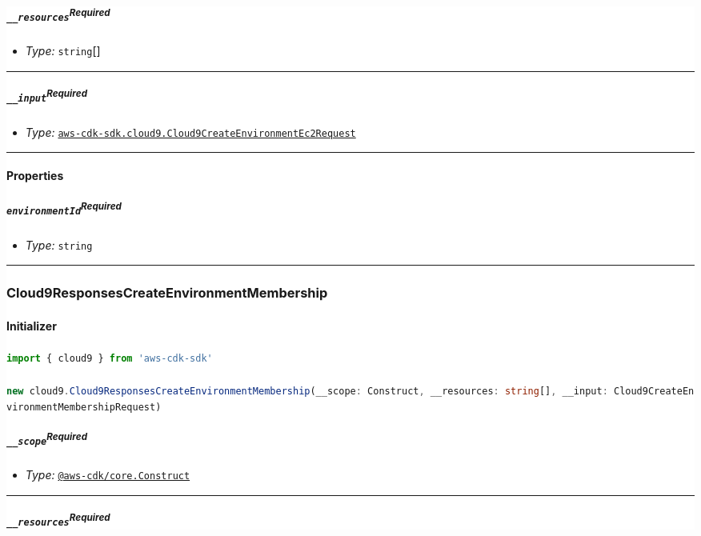 
##### `__resources`<sup>Required</sup> <a name="aws-cdk-sdk.cloud9.Cloud9ResponsesCreateEnvironmentEc2.parameter.__resources"></a>

- *Type:* `string`[]

---

##### `__input`<sup>Required</sup> <a name="aws-cdk-sdk.cloud9.Cloud9ResponsesCreateEnvironmentEc2.parameter.__input"></a>

- *Type:* [`aws-cdk-sdk.cloud9.Cloud9CreateEnvironmentEc2Request`](#aws-cdk-sdk.cloud9.Cloud9CreateEnvironmentEc2Request)

---



#### Properties <a name="Properties"></a>

##### `environmentId`<sup>Required</sup> <a name="aws-cdk-sdk.cloud9.Cloud9ResponsesCreateEnvironmentEc2.property.environmentId"></a>

- *Type:* `string`

---


### Cloud9ResponsesCreateEnvironmentMembership <a name="aws-cdk-sdk.cloud9.Cloud9ResponsesCreateEnvironmentMembership"></a>

#### Initializer <a name="aws-cdk-sdk.cloud9.Cloud9ResponsesCreateEnvironmentMembership.Initializer"></a>

```typescript
import { cloud9 } from 'aws-cdk-sdk'

new cloud9.Cloud9ResponsesCreateEnvironmentMembership(__scope: Construct, __resources: string[], __input: Cloud9CreateEnvironmentMembershipRequest)
```

##### `__scope`<sup>Required</sup> <a name="aws-cdk-sdk.cloud9.Cloud9ResponsesCreateEnvironmentMembership.parameter.__scope"></a>

- *Type:* [`@aws-cdk/core.Construct`](#@aws-cdk/core.Construct)

---

##### `__resources`<sup>Required</sup> <a name="aws-cdk-sdk.cloud9.Cloud9ResponsesCreateEnvironmentMembership.parameter.__resources"></a>
